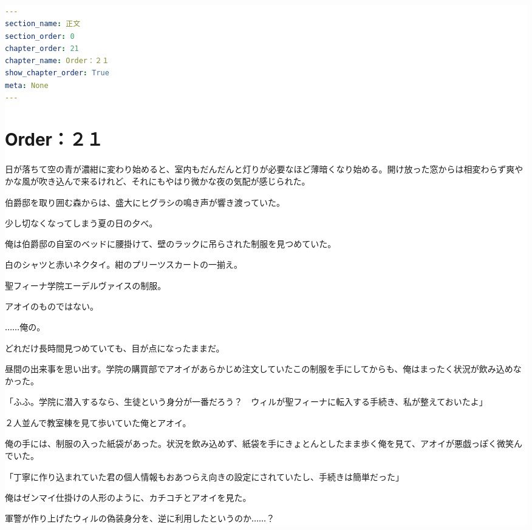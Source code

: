 ```yaml
---
section_name: 正文
section_order: 0
chapter_order: 21
chapter_name: Order：２１
show_chapter_order: True
meta: None
---
```


# Order：２１
<div class="novel_view" id="novel_honbun">
 <p id="L1">
  日が落ちて空の青が濃紺に変わり始めると、室内もだんだんと灯りが必要なほど薄暗くなり始める。開け放った窓からは相変わらず爽やかな風が吹き込んで来るけれど、それにもやはり微かな夜の気配が感じられた。
 </p>
 <p id="L2">
  伯爵邸を取り囲む森からは、盛大にヒグラシの鳴き声が響き渡っていた。
 </p>
 <p id="L3">
  少し切なくなってしまう夏の日の夕べ。
 </p>
 <p id="L4">
  俺は伯爵邸の自室のベッドに腰掛けて、壁のラックに吊らされた制服を見つめていた。
 </p>
 <p id="L5">
  白のシャツと赤いネクタイ。紺のプリーツスカートの一揃え。
 </p>
 <p id="L6">
  聖フィーナ学院エーデルヴァイスの制服。
 </p>
 <p id="L7">
  アオイのものではない。
 </p>
 <p id="L8">
  ……俺の。
 </p>
 <p id="L9">
  どれだけ長時間見つめていても、目が点になったままだ。
 </p>
 <p id="L10">
  昼間の出来事を思い出す。学院の購買部でアオイがあらかじめ注文していたこの制服を手にしてからも、俺はまったく状況が飲み込めなかった。
 </p>
 <p id="L11">
  「ふふ。学院に潜入するなら、生徒という身分が一番だろう？　ウィルが聖フィーナに転入する手続き、私が整えておいたよ」
 </p>
 <p id="L12">
  ２人並んで教室棟を見て歩いていた俺とアオイ。
 </p>
 <p id="L13">
  俺の手には、制服の入った紙袋があった。状況を飲み込めず、紙袋を手にきょとんとしたまま歩く俺を見て、アオイが悪戯っぽく微笑んでいた。
 </p>
 <p id="L14">
  「丁寧に作り込まれていた君の個人情報もおあつらえ向きの設定にされていたし、手続きは簡単だった」
 </p>
 <p id="L15">
  俺はゼンマイ仕掛けの人形のように、カチコチとアオイを見た。
 </p>
 <p id="L16">
  軍警が作り上げたウィルの偽装身分を、逆に利用したというのか……？
 </p>
 <p id="L17">